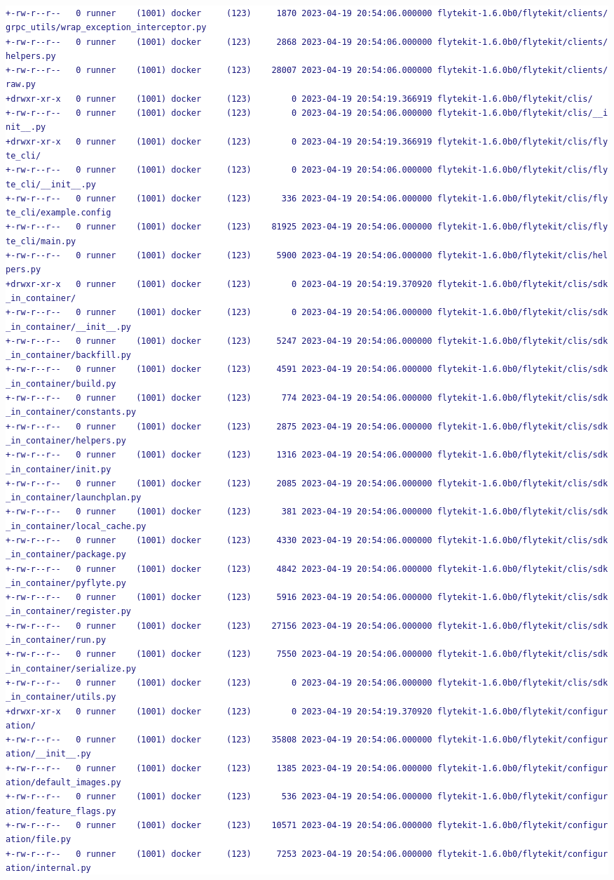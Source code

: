 ```diff
+-rw-r--r--   0 runner    (1001) docker     (123)     1870 2023-04-19 20:54:06.000000 flytekit-1.6.0b0/flytekit/clients/grpc_utils/wrap_exception_interceptor.py
+-rw-r--r--   0 runner    (1001) docker     (123)     2868 2023-04-19 20:54:06.000000 flytekit-1.6.0b0/flytekit/clients/helpers.py
+-rw-r--r--   0 runner    (1001) docker     (123)    28007 2023-04-19 20:54:06.000000 flytekit-1.6.0b0/flytekit/clients/raw.py
+drwxr-xr-x   0 runner    (1001) docker     (123)        0 2023-04-19 20:54:19.366919 flytekit-1.6.0b0/flytekit/clis/
+-rw-r--r--   0 runner    (1001) docker     (123)        0 2023-04-19 20:54:06.000000 flytekit-1.6.0b0/flytekit/clis/__init__.py
+drwxr-xr-x   0 runner    (1001) docker     (123)        0 2023-04-19 20:54:19.366919 flytekit-1.6.0b0/flytekit/clis/flyte_cli/
+-rw-r--r--   0 runner    (1001) docker     (123)        0 2023-04-19 20:54:06.000000 flytekit-1.6.0b0/flytekit/clis/flyte_cli/__init__.py
+-rw-r--r--   0 runner    (1001) docker     (123)      336 2023-04-19 20:54:06.000000 flytekit-1.6.0b0/flytekit/clis/flyte_cli/example.config
+-rw-r--r--   0 runner    (1001) docker     (123)    81925 2023-04-19 20:54:06.000000 flytekit-1.6.0b0/flytekit/clis/flyte_cli/main.py
+-rw-r--r--   0 runner    (1001) docker     (123)     5900 2023-04-19 20:54:06.000000 flytekit-1.6.0b0/flytekit/clis/helpers.py
+drwxr-xr-x   0 runner    (1001) docker     (123)        0 2023-04-19 20:54:19.370920 flytekit-1.6.0b0/flytekit/clis/sdk_in_container/
+-rw-r--r--   0 runner    (1001) docker     (123)        0 2023-04-19 20:54:06.000000 flytekit-1.6.0b0/flytekit/clis/sdk_in_container/__init__.py
+-rw-r--r--   0 runner    (1001) docker     (123)     5247 2023-04-19 20:54:06.000000 flytekit-1.6.0b0/flytekit/clis/sdk_in_container/backfill.py
+-rw-r--r--   0 runner    (1001) docker     (123)     4591 2023-04-19 20:54:06.000000 flytekit-1.6.0b0/flytekit/clis/sdk_in_container/build.py
+-rw-r--r--   0 runner    (1001) docker     (123)      774 2023-04-19 20:54:06.000000 flytekit-1.6.0b0/flytekit/clis/sdk_in_container/constants.py
+-rw-r--r--   0 runner    (1001) docker     (123)     2875 2023-04-19 20:54:06.000000 flytekit-1.6.0b0/flytekit/clis/sdk_in_container/helpers.py
+-rw-r--r--   0 runner    (1001) docker     (123)     1316 2023-04-19 20:54:06.000000 flytekit-1.6.0b0/flytekit/clis/sdk_in_container/init.py
+-rw-r--r--   0 runner    (1001) docker     (123)     2085 2023-04-19 20:54:06.000000 flytekit-1.6.0b0/flytekit/clis/sdk_in_container/launchplan.py
+-rw-r--r--   0 runner    (1001) docker     (123)      381 2023-04-19 20:54:06.000000 flytekit-1.6.0b0/flytekit/clis/sdk_in_container/local_cache.py
+-rw-r--r--   0 runner    (1001) docker     (123)     4330 2023-04-19 20:54:06.000000 flytekit-1.6.0b0/flytekit/clis/sdk_in_container/package.py
+-rw-r--r--   0 runner    (1001) docker     (123)     4842 2023-04-19 20:54:06.000000 flytekit-1.6.0b0/flytekit/clis/sdk_in_container/pyflyte.py
+-rw-r--r--   0 runner    (1001) docker     (123)     5916 2023-04-19 20:54:06.000000 flytekit-1.6.0b0/flytekit/clis/sdk_in_container/register.py
+-rw-r--r--   0 runner    (1001) docker     (123)    27156 2023-04-19 20:54:06.000000 flytekit-1.6.0b0/flytekit/clis/sdk_in_container/run.py
+-rw-r--r--   0 runner    (1001) docker     (123)     7550 2023-04-19 20:54:06.000000 flytekit-1.6.0b0/flytekit/clis/sdk_in_container/serialize.py
+-rw-r--r--   0 runner    (1001) docker     (123)        0 2023-04-19 20:54:06.000000 flytekit-1.6.0b0/flytekit/clis/sdk_in_container/utils.py
+drwxr-xr-x   0 runner    (1001) docker     (123)        0 2023-04-19 20:54:19.370920 flytekit-1.6.0b0/flytekit/configuration/
+-rw-r--r--   0 runner    (1001) docker     (123)    35808 2023-04-19 20:54:06.000000 flytekit-1.6.0b0/flytekit/configuration/__init__.py
+-rw-r--r--   0 runner    (1001) docker     (123)     1385 2023-04-19 20:54:06.000000 flytekit-1.6.0b0/flytekit/configuration/default_images.py
+-rw-r--r--   0 runner    (1001) docker     (123)      536 2023-04-19 20:54:06.000000 flytekit-1.6.0b0/flytekit/configuration/feature_flags.py
+-rw-r--r--   0 runner    (1001) docker     (123)    10571 2023-04-19 20:54:06.000000 flytekit-1.6.0b0/flytekit/configuration/file.py
+-rw-r--r--   0 runner    (1001) docker     (123)     7253 2023-04-19 20:54:06.000000 flytekit-1.6.0b0/flytekit/configuration/internal.py
```